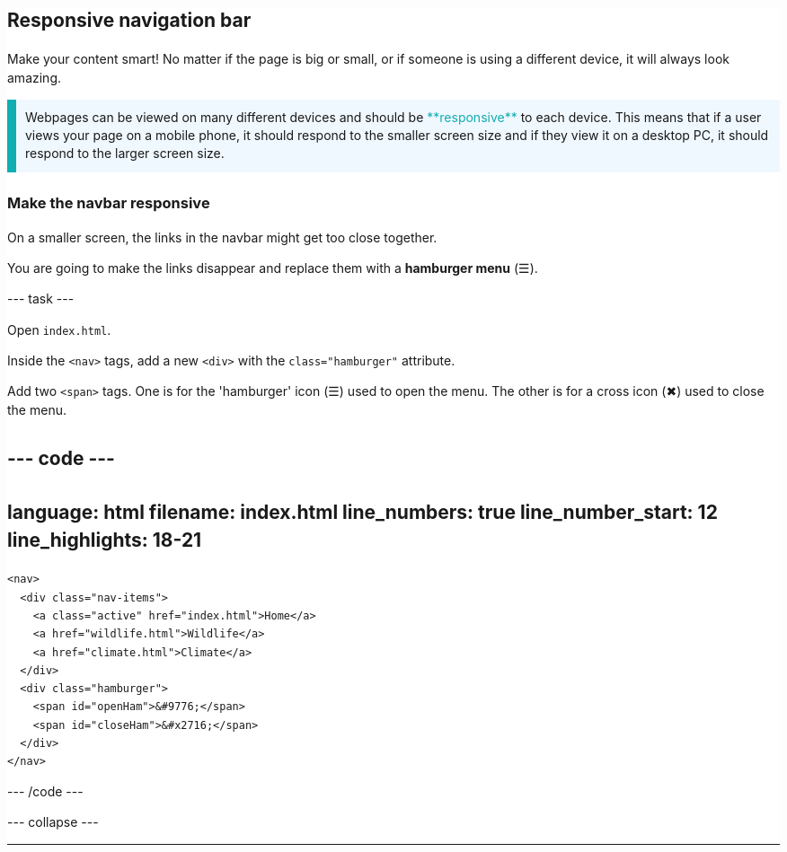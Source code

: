 ## Responsive navigation bar

Make your content smart! No matter if the page is big or small, or if someone is using a different device, it will always look amazing.

<iframe src="https://editor.raspberrypi.org/en/embed/viewer/welcome-to-antarctica-step8" width="600" height="800" frameborder="0" marginwidth="0" marginheight="0" allowfullscreen> </iframe>

<p style="border-left: solid; border-width:10px; border-color: #0faeb0; background-color: aliceblue; padding: 10px;">
Webpages can be viewed on many different devices and should be <span style="color: #0faeb0">**responsive**</span> to each device. This means that if a user views your page on a mobile phone, it should respond to the smaller screen size and if they view it on a desktop PC, it should respond to the larger screen size. 
</p>

### Make the navbar responsive

On a smaller screen, the links in the navbar might get too close together. 

You are going to make the links disappear and replace them with a **hamburger menu** (☰). 

--- task ---

Open `index.html`.

Inside the `<nav>` tags, add a new `<div>` with the `class="hamburger"` attribute. 

Add two `<span>` tags. One is for the 'hamburger' icon (☰) used to open the menu. The other is for a cross icon (✖) used to close the menu.

--- code ---
---
language: html
filename: index.html
line_numbers: true
line_number_start: 12
line_highlights: 18-21
---
    <nav>
      <div class="nav-items">
        <a class="active" href="index.html">Home</a>
        <a href="wildlife.html">Wildlife</a>
        <a href="climate.html">Climate</a>
      </div>
      <div class="hamburger">
        <span id="openHam">&#9776;</span>
        <span id="closeHam">&#x2716;</span>
      </div>
    </nav>
    
--- /code ---

--- collapse ---

---